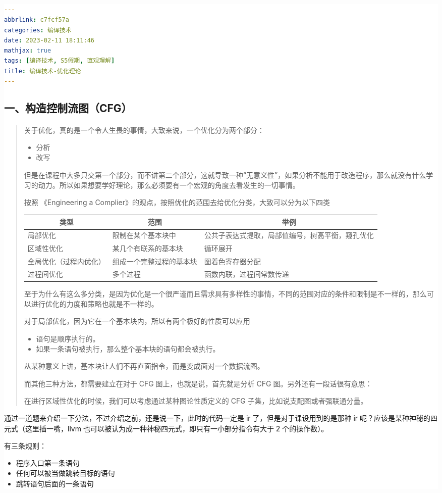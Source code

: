 ```yaml
---
abbrlink: c7fcf57a
categories: 编译技术
date: 2023-02-11 18:11:46
mathjax: true
tags: [编译技术, S5假期, 直观理解]
title: 编译技术-优化理论
---
```


## 一、构造控制流图（CFG）

> 关于优化，真的是一个令人生畏的事情，大致来说，一个优化分为两个部分：
>
> - 分析
> - 改写
>
> 但是在课程中大多只交第一个部分，而不讲第二个部分，这就导致一种“无意义性”，如果分析不能用于改造程序，那么就没有什么学习的动力。所以如果想要学好理论，那么必须要有一个宏观的角度去看发生的一切事情。
>
> 按照 《Engineering a Complier》的观点，按照优化的范围去给优化分类，大致可以分为以下四类
>
> | 类型                   | 范围                     | 举例                                             |
> | ---------------------- | ------------------------ | ------------------------------------------------ |
> | 局部优化               | 限制在某个基本块中       | 公共子表达式提取，局部值编号，树高平衡，窥孔优化 |
> | 区域性优化             | 某几个有联系的基本块     | 循环展开                                         |
> | 全局优化（过程内优化） | 组成一个完整过程的基本块 | 图着色寄存器分配                                 |
> | 过程间优化             | 多个过程                 | 函数内联，过程间常数传递                         |
>
> 至于为什么有这么多分类，是因为优化是一个很严谨而且需求具有多样性的事情，不同的范围对应的条件和限制是不一样的，那么可以进行优化的力度和策略也就是不一样的。
>
> 对于局部优化，因为它在一个基本块内，所以有两个极好的性质可以应用
>
> - 语句是顺序执行的。
> - 如果一条语句被执行，那么整个基本块的语句都会被执行。
>
> 从某种意义上讲，基本块让人们不再直面指令，而是变成面对一个数据流图。
>
> 而其他三种方法，都需要建立在对于 CFG 图上，也就是说，首先就是分析 CFG 图。另外还有一段话很有意思：
>
> 在进行区域性优化的时候，我们可以考虑通过某种图论性质定义的 CFG 子集，比如说支配图或者强联通分量。

通过一道题来介绍一下分法，不过介绍之前，还是说一下，此时的代码一定是 ir 了，但是对于课设用到的是那种 ir 呢？应该是某种神秘的四元式（这里插一嘴，llvm 也可以被认为成一种神秘四元式，即只有一小部分指令有大于 2 个的操作数）。

有三条规则：

- 程序入口第一条语句
- 任何可以被当做跳转目标的语句
- 跳转语句后面的一条语句
